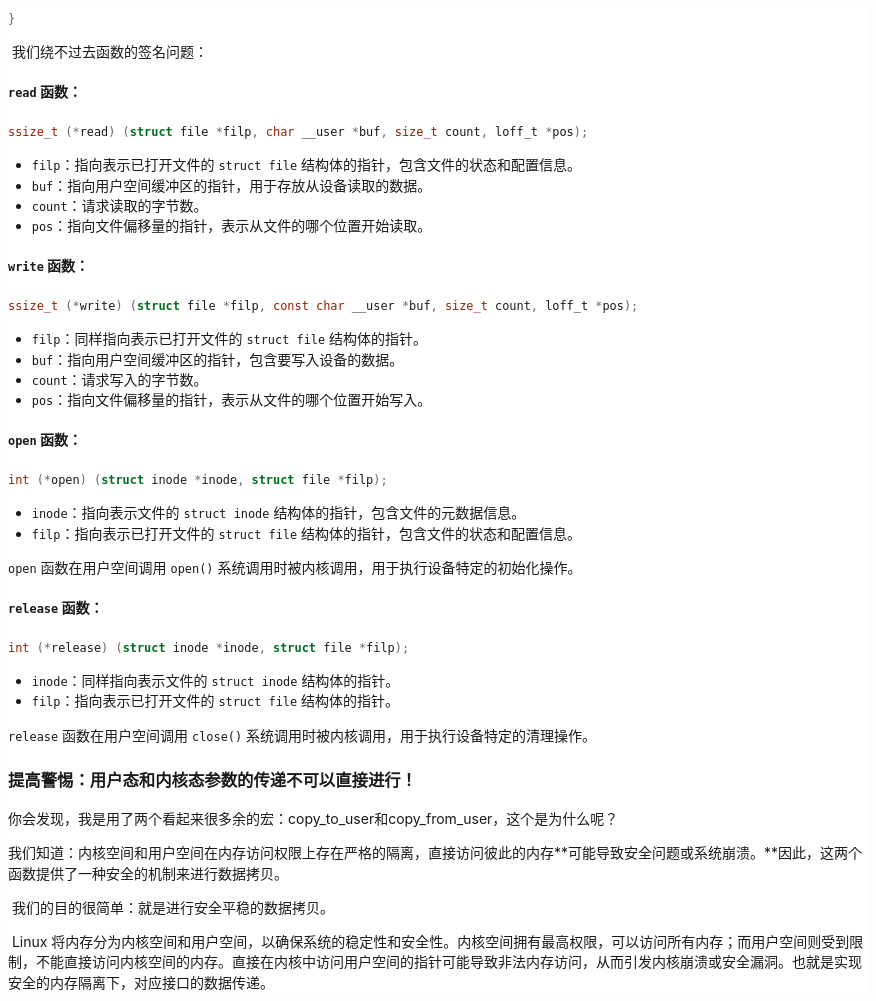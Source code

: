 ```c
}
```

​	我们绕不过去函数的签名问题：

#### **`read` 函数：**

```c
ssize_t (*read) (struct file *filp, char __user *buf, size_t count, loff_t *pos);
```

- `filp`：指向表示已打开文件的 `struct file` 结构体的指针，包含文件的状态和配置信息。
- `buf`：指向用户空间缓冲区的指针，用于存放从设备读取的数据。
- `count`：请求读取的字节数。
- `pos`：指向文件偏移量的指针，表示从文件的哪个位置开始读取。

#### **`write` 函数：**

```c
ssize_t (*write) (struct file *filp, const char __user *buf, size_t count, loff_t *pos);
```

- `filp`：同样指向表示已打开文件的 `struct file` 结构体的指针。
- `buf`：指向用户空间缓冲区的指针，包含要写入设备的数据。
- `count`：请求写入的字节数。
- `pos`：指向文件偏移量的指针，表示从文件的哪个位置开始写入。

#### **`open` 函数：**

```c
int (*open) (struct inode *inode, struct file *filp);
```

- `inode`：指向表示文件的 `struct inode` 结构体的指针，包含文件的元数据信息。
- `filp`：指向表示已打开文件的 `struct file` 结构体的指针，包含文件的状态和配置信息。

`open` 函数在用户空间调用 `open()` 系统调用时被内核调用，用于执行设备特定的初始化操作。

#### **`release` 函数：**

```c
int (*release) (struct inode *inode, struct file *filp);
```

- `inode`：同样指向表示文件的 `struct inode` 结构体的指针。
- `filp`：指向表示已打开文件的 `struct file` 结构体的指针。

`release` 函数在用户空间调用 `close()` 系统调用时被内核调用，用于执行设备特定的清理操作。

### 提高警惕：用户态和内核态参数的传递不可以直接进行！

​	你会发现，我是用了两个看起来很多余的宏：copy_to_user和copy_from_user，这个是为什么呢？

​	我们知道：内核空间和用户空间在内存访问权限上存在严格的隔离，直接访问彼此的内存**可能导致安全问题或系统崩溃。**因此，这两个函数提供了一种安全的机制来进行数据拷贝。

​	我们的目的很简单：就是进行安全平稳的数据拷贝。

​	Linux 将内存分为内核空间和用户空间，以确保系统的稳定性和安全性。内核空间拥有最高权限，可以访问所有内存；而用户空间则受到限制，不能直接访问内核空间的内存。直接在内核中访问用户空间的指针可能导致非法内存访问，从而引发内核崩溃或安全漏洞。也就是实现安全的内存隔离下，对应接口的数据传递。
